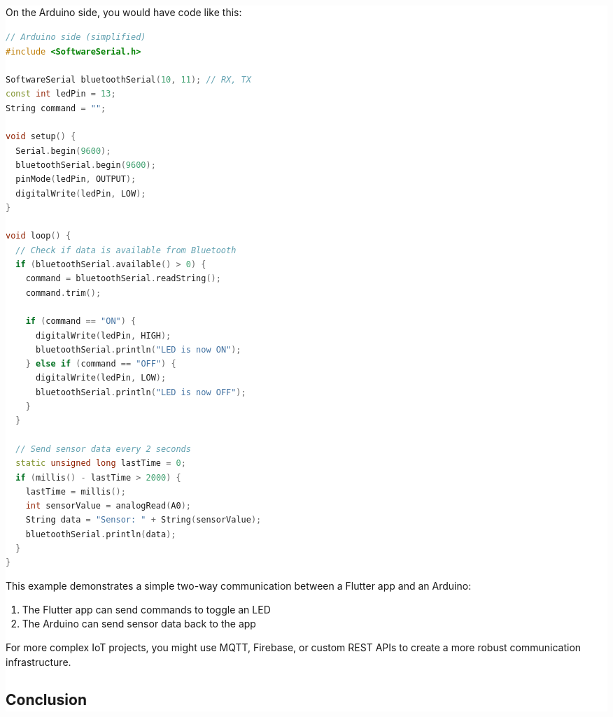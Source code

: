 On the Arduino side, you would have code like this:

```cpp
// Arduino side (simplified)
#include <SoftwareSerial.h>

SoftwareSerial bluetoothSerial(10, 11); // RX, TX
const int ledPin = 13;
String command = "";

void setup() {
  Serial.begin(9600);
  bluetoothSerial.begin(9600);
  pinMode(ledPin, OUTPUT);
  digitalWrite(ledPin, LOW);
}

void loop() {
  // Check if data is available from Bluetooth
  if (bluetoothSerial.available() > 0) {
    command = bluetoothSerial.readString();
    command.trim();
    
    if (command == "ON") {
      digitalWrite(ledPin, HIGH);
      bluetoothSerial.println("LED is now ON");
    } else if (command == "OFF") {
      digitalWrite(ledPin, LOW);
      bluetoothSerial.println("LED is now OFF");
    }
  }
  
  // Send sensor data every 2 seconds
  static unsigned long lastTime = 0;
  if (millis() - lastTime > 2000) {
    lastTime = millis();
    int sensorValue = analogRead(A0);
    String data = "Sensor: " + String(sensorValue);
    bluetoothSerial.println(data);
  }
}
```

This example demonstrates a simple two-way communication between a Flutter app and an Arduino:

1. The Flutter app can send commands to toggle an LED
2. The Arduino can send sensor data back to the app

For more complex IoT projects, you might use MQTT, Firebase, or custom REST APIs to create a more robust communication infrastructure.

## Conclusion
